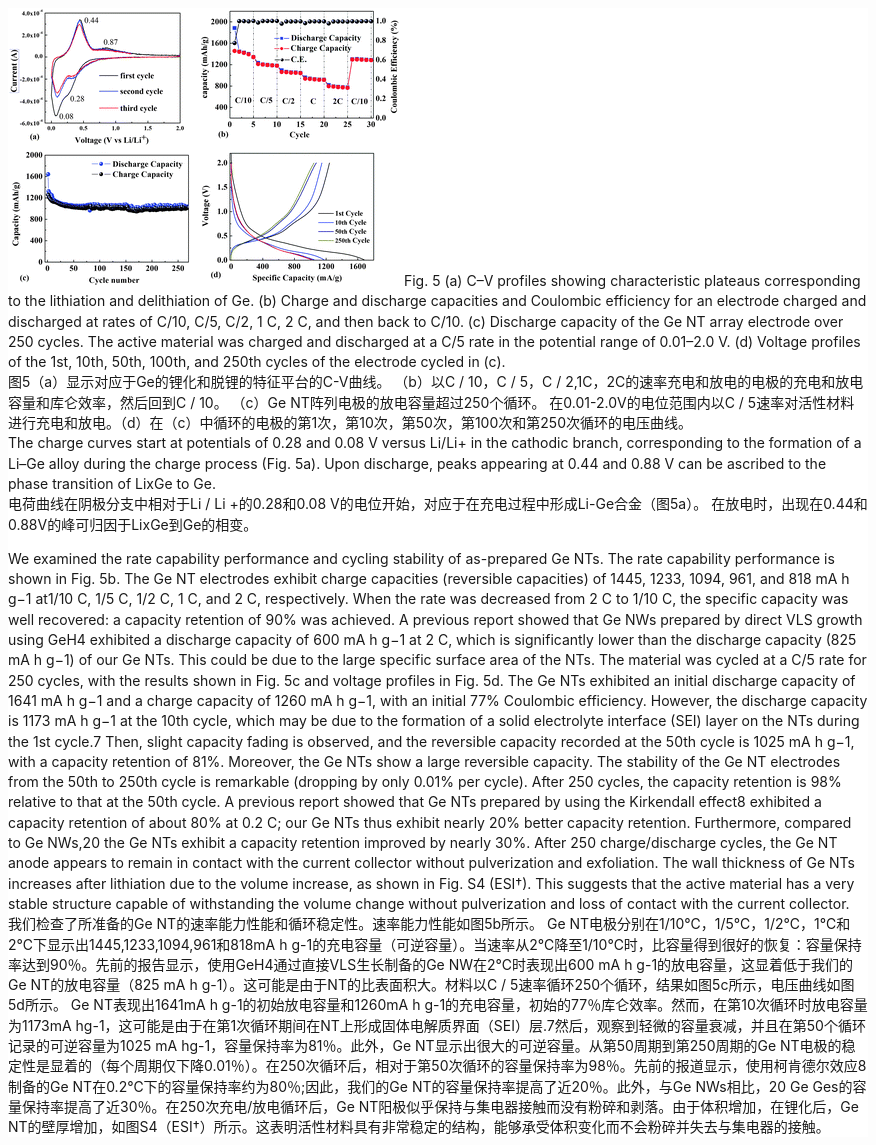 
![Fig.5.png](Fig.5.png)
Fig. 5 (a) C–V profiles showing characteristic plateaus corresponding to the lithiation and delithiation of Ge. (b) Charge and discharge capacities and Coulombic efficiency for an electrode charged and discharged at rates of C/10, C/5, C/2, 1 C, 2 C, and then back to C/10. (c) Discharge capacity of the Ge NT array electrode over 250 cycles. The active material was charged and discharged at a C/5 rate in the potential range of 0.01–2.0 V. (d) Voltage profiles of the 1st, 10th, 50th, 100th, and 250th cycles of the electrode cycled in (c).  
图5（a）显示对应于Ge的锂化和脱锂的特征平台的C-V曲线。 （b）以C / 10，C / 5，C / 2,1C，2C的速率充电和放电的电极的充电和放电容量和库仑效率，然后回到C / 10。 （c）Ge NT阵列电极的放电容量超过250个循环。 在0.01-2.0V的电位范围内以C / 5速率对活性材料进行充电和放电。（d）在（c）中循环的电极的第1次，第10次，第50次，第100次和第250次循环的电压曲线。  
The charge curves start at potentials of 0.28 and 0.08 V versus Li/Li+ in the cathodic branch, corresponding to the formation of a Li–Ge alloy during the charge process (Fig. 5a). Upon discharge, peaks appearing at 0.44 and 0.88 V can be ascribed to the phase transition of LixGe to Ge.  
电荷曲线在阴极分支中相对于Li / Li +的0.28和0.08 V的电位开始，对应于在充电过程中形成Li-Ge合金（图5a）。 在放电时，出现在0.44和0.88V的峰可归因于LixGe到Ge的相变。

We examined the rate capability performance and cycling stability of as-prepared Ge NTs. The rate capability performance is shown in Fig. 5b. The Ge NT electrodes exhibit charge capacities (reversible capacities) of 1445, 1233, 1094, 961, and 818 mA h g−1 at1/10 C, 1/5 C, 1/2 C, 1 C, and 2 C, respectively. When the rate was decreased from 2 C to 1/10 C, the specific capacity was well recovered: a capacity retention of 90% was achieved. A previous report showed that Ge NWs prepared by direct VLS growth using GeH4 exhibited a discharge capacity of 600 mA h g−1 at 2 C, which is significantly lower than the discharge capacity (825 mA h g−1) of our Ge NTs. This could be due to the large specific surface area of the NTs. The material was cycled at a C/5 rate for 250 cycles, with the results shown in Fig. 5c and voltage profiles in Fig. 5d. The Ge NTs exhibited an initial discharge capacity of 1641 mA h g−1 and a charge capacity of 1260 mA h g−1, with an initial 77% Coulombic efficiency. However, the discharge capacity is 1173 mA h g−1 at the 10th cycle, which may be due to the formation of a solid electrolyte interface (SEI) layer on the NTs during the 1st cycle.7 Then, slight capacity fading is observed, and the reversible capacity recorded at the 50th cycle is 1025 mA h g−1, with a capacity retention of 81%. Moreover, the Ge NTs show a large reversible capacity. The stability of the Ge NT electrodes from the 50th to 250th cycle is remarkable (dropping by only 0.01% per cycle). After 250 cycles, the capacity retention is 98% relative to that at the 50th cycle. A previous report showed that Ge NTs prepared by using the Kirkendall effect8 exhibited a capacity retention of about 80% at 0.2 C; our Ge NTs thus exhibit nearly 20% better capacity retention. Furthermore, compared to Ge NWs,20 the Ge NTs exhibit a capacity retention improved by nearly 30%. After 250 charge/discharge cycles, the Ge NT anode appears to remain in contact with the current collector without pulverization and exfoliation. The wall thickness of Ge NTs increases after lithiation due to the volume increase, as shown in Fig. S4 (ESI†). This suggests that the active material has a very stable structure capable of withstanding the volume change without pulverization and loss of contact with the current collector.  
我们检查了所准备的Ge NT的速率能力性能和循环稳定性。速率能力性能如图5b所示。 Ge NT电极分别在1/10℃，1/5℃，1/2℃，1℃和2℃下显示出1445,1233,1094,961和818mA h g-1的充电容量（可逆容量）。当速率从2℃降至1/10℃时，比容量得到很好的恢复：容量保持率达到90％。先前的报告显示，使用GeH4通过直接VLS生长制备的Ge NW在2℃时表现出600 mA h g-1的放电容量，这显着低于我们的Ge NT的放电容量（825 mA h g-1）。这可能是由于NT的比表面积大。材料以C / 5速率循环250个循环，结果如图5c所示，电压曲线如图5d所示。 Ge NT表现出1641mA h g-1的初始放电容量和1260mA h g-1的充电容量，初始的77％库仑效率。然而，在第10次循环时放电容量为1173mA hg-1，这可能是由于在第1次循环期间在NT上形成固体电解质界面（SEI）层.7然后，观察到轻微的容量衰减，并且在第50个循环记录的可逆容量为1025 mA hg-1，容量保持率为81％。此外，Ge NT显示出很大的可逆容量。从第50周期到第250周期的Ge NT电极的稳定性是显着的（每个周期仅下降0.01％）。在250次循环后，相对于第50次循环的容量保持率为98％。先前的报道显示，使用柯肯德尔效应8制备的Ge NT在0.2℃下的容量保持率约为80％;因此，我们的Ge NT的容量保持率提高了近20％。此外，与Ge NWs相比，20 Ge Ges的容量保持率提高了近30％。在250次充电/放电循环后，Ge NT阳极似乎保持与集电器接触而没有粉碎和剥落。由于体积增加，在锂化后，Ge NT的壁厚增加，如图S4（ESI†）所示。这表明活性材料具有非常稳定的结构，能够承受体积变化而不会粉碎并失去与集电器的接触。  
